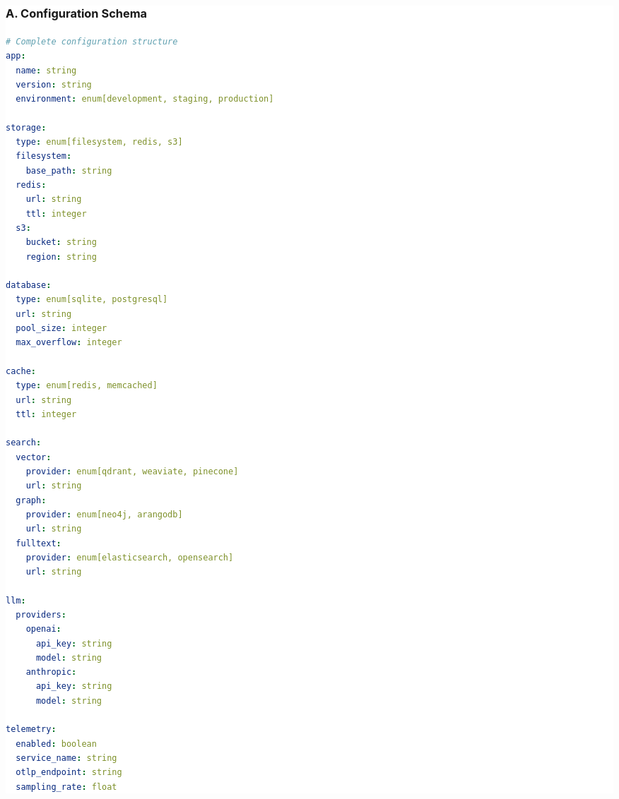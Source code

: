 ### A. Configuration Schema
```yaml
# Complete configuration structure
app:
  name: string
  version: string
  environment: enum[development, staging, production]

storage:
  type: enum[filesystem, redis, s3]
  filesystem:
    base_path: string
  redis:
    url: string
    ttl: integer
  s3:
    bucket: string
    region: string

database:
  type: enum[sqlite, postgresql]
  url: string
  pool_size: integer
  max_overflow: integer

cache:
  type: enum[redis, memcached]
  url: string
  ttl: integer

search:
  vector:
    provider: enum[qdrant, weaviate, pinecone]
    url: string
  graph:
    provider: enum[neo4j, arangodb]
    url: string
  fulltext:
    provider: enum[elasticsearch, opensearch]
    url: string

llm:
  providers:
    openai:
      api_key: string
      model: string
    anthropic:
      api_key: string
      model: string

telemetry:
  enabled: boolean
  service_name: string
  otlp_endpoint: string
  sampling_rate: float
```
